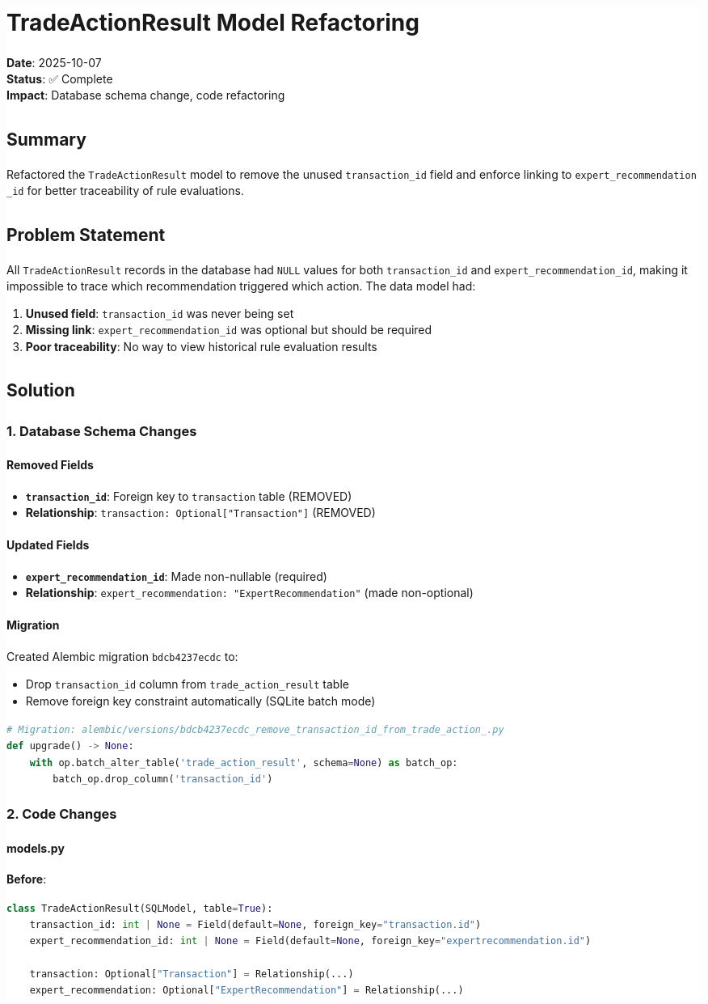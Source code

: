 # TradeActionResult Model Refactoring

**Date**: 2025-10-07  
**Status**: ✅ Complete  
**Impact**: Database schema change, code refactoring

## Summary

Refactored the `TradeActionResult` model to remove the unused `transaction_id` field and enforce linking to `expert_recommendation_id` for better traceability of rule evaluations.

## Problem Statement

All `TradeActionResult` records in the database had `NULL` values for both `transaction_id` and `expert_recommendation_id`, making it impossible to trace which recommendation triggered which action. The data model had:

1. **Unused field**: `transaction_id` was never being set
2. **Missing link**: `expert_recommendation_id` was optional but should be required
3. **Poor traceability**: No way to view historical rule evaluation results

## Solution

### 1. Database Schema Changes

#### Removed Fields
- **`transaction_id`**: Foreign key to `transaction` table (REMOVED)
- **Relationship**: `transaction: Optional["Transaction"]` (REMOVED)

#### Updated Fields
- **`expert_recommendation_id`**: Made non-nullable (required)
- **Relationship**: `expert_recommendation: "ExpertRecommendation"` (made non-optional)

#### Migration
Created Alembic migration `bdcb4237ecdc` to:
- Drop `transaction_id` column from `trade_action_result` table
- Remove foreign key constraint automatically (SQLite batch mode)

```python
# Migration: alembic/versions/bdcb4237ecdc_remove_transaction_id_from_trade_action_.py
def upgrade() -> None:
    with op.batch_alter_table('trade_action_result', schema=None) as batch_op:
        batch_op.drop_column('transaction_id')
```

### 2. Code Changes

#### models.py
**Before**:
```python
class TradeActionResult(SQLModel, table=True):
    transaction_id: int | None = Field(default=None, foreign_key="transaction.id")
    expert_recommendation_id: int | None = Field(default=None, foreign_key="expertrecommendation.id")
    
    transaction: Optional["Transaction"] = Relationship(...)
    expert_recommendation: Optional["ExpertRecommendation"] = Relationship(...)
```
